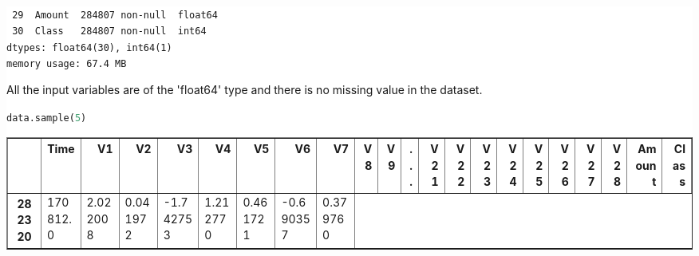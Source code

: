      29  Amount  284807 non-null  float64
     30  Class   284807 non-null  int64  
    dtypes: float64(30), int64(1)
    memory usage: 67.4 MB


All the input variables are of the 'float64' type and there is no missing value in the dataset.


```python
data.sample(5)
```




<div>
<style scoped>
    .dataframe tbody tr th:only-of-type {
        vertical-align: middle;
    }

    .dataframe tbody tr th {
        vertical-align: top;
    }

    .dataframe thead th {
        text-align: right;
    }
</style>
<table border="1" class="dataframe">
  <thead>
    <tr style="text-align: right;">
      <th></th>
      <th>Time</th>
      <th>V1</th>
      <th>V2</th>
      <th>V3</th>
      <th>V4</th>
      <th>V5</th>
      <th>V6</th>
      <th>V7</th>
      <th>V8</th>
      <th>V9</th>
      <th>...</th>
      <th>V21</th>
      <th>V22</th>
      <th>V23</th>
      <th>V24</th>
      <th>V25</th>
      <th>V26</th>
      <th>V27</th>
      <th>V28</th>
      <th>Amount</th>
      <th>Class</th>
    </tr>
  </thead>
  <tbody>
    <tr>
      <th>282320</th>
      <td>170812.0</td>
      <td>2.022008</td>
      <td>0.041972</td>
      <td>-1.742753</td>
      <td>1.212770</td>
      <td>0.461721</td>
      <td>-0.690357</td>
      <td>0.379760</td>